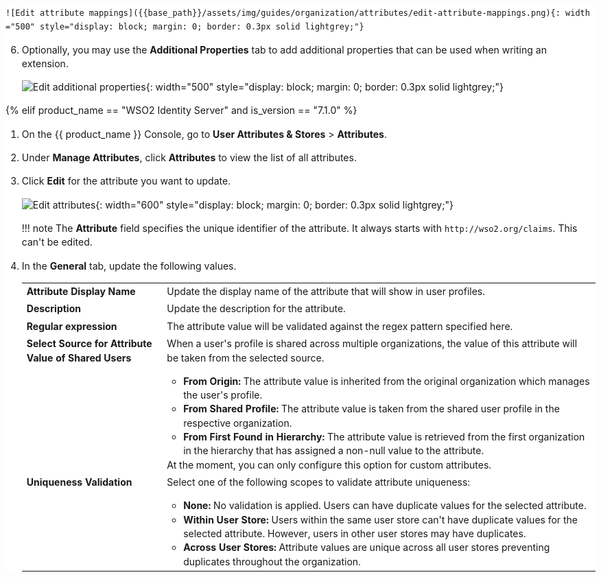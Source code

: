     ![Edit attribute mappings]({{base_path}}/assets/img/guides/organization/attributes/edit-attribute-mappings.png){: width="500" style="display: block; margin: 0; border: 0.3px solid lightgrey;"}

6. Optionally, you may use the **Additional Properties** tab to add additional properties that can be used when writing an extension.

    ![Edit additional properties]({{base_path}}/assets/img/guides/organization/attributes/edit-attributes-additional-properties.png){: width="500" style="display: block; margin: 0; border: 0.3px solid lightgrey;"}

{% elif product_name == "WSO2 Identity Server" and is_version == "7.1.0" %}

1. On the {{ product_name }} Console, go to **User Attributes & Stores** > **Attributes**.
2. Under **Manage Attributes**, click **Attributes** to view the list of all attributes.
3. Click **Edit** for the attribute you want to update.

    ![Edit attributes]({{base_path}}/assets/img/guides/organization/attributes/edit-attributes-general.png){: width="600" style="display: block; margin: 0; border: 0.3px solid lightgrey;"}

    !!! note
        The **Attribute** field specifies the unique identifier of the attribute. It always starts with `http://wso2.org/claims`. This can't be edited.

4. In the **General** tab, update the following values.

    <table>
       <tbody>
            <tr>
                <td><b>Attribute Display Name</b></td>
                <td>Update the display name of the attribute that will show in user profiles.</td>
            </tr>
            <tr>
                <td><b>Description</b></td>
                <td>Update the description for the attribute.</td>
            </tr>
            <tr>
                <td><b>Regular expression</b></td>
                <td>The attribute value will be validated against the regex pattern specified here.</td>
            </tr>
            <tr>
                <td><b>Select Source for Attribute Value of Shared Users</b></td>
                <td>When a user's profile is shared across multiple organizations, the value of this attribute will be taken from the selected source.</br>
                <ul>
                    <li><b>From Origin:</b> The attribute  value is inherited from the original organization which manages the user's profile.</li>
                    <li><b>From Shared Profile:</b>  The attribute value is taken from the shared user profile in the respective organization.</li>
                    <li><b>From First Found in Hierarchy:</b> The attribute value is retrieved from the first organization in the hierarchy that has assigned a non-null value to the attribute. </li>
                </ul>
                At the moment, you can only configure this option for custom attributes.
            </tr>
            <tr>
                <td><b>Uniqueness Validation</b></td>
                <td>Select one of the following scopes to validate attribute uniqueness:
                    <ul>
                        <li><b>None:</b> No validation is applied. Users can have duplicate values for the selected attribute.</li>
                        <li><b>Within User Store:</b> Users within the same user store can't have duplicate values for the selected attribute. However, users in other user stores may have duplicates.</li>
                        <li><b>Across User Stores:</b> Attribute values are unique across all user stores preventing duplicates throughout the organization.</li>
                    </ul>
                </td>
            </tr>
     </tbody>
    </table>
